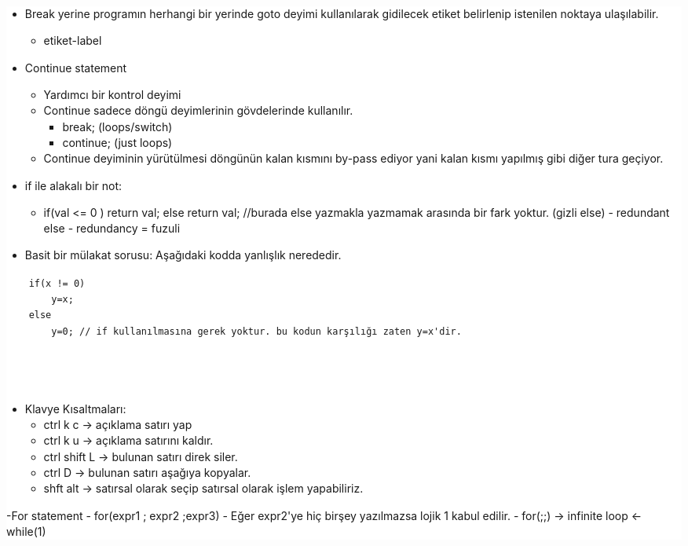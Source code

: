 ```
```


#

- Break yerine programın herhangi bir yerinde goto deyimi kullanılarak gidilecek etiket belirlenip istenilen noktaya ulaşılabilir.
	- etiket-label
	
	

- Continue statement 
	- Yardımcı bir kontrol deyimi
	- Continue sadece döngü deyimlerinin gövdelerinde kullanılır. 
		- break; (loops/switch)
		- continue; (just loops)
	- Continue deyiminin yürütülmesi döngünün kalan kısmını by-pass ediyor yani kalan kısmı yapılmış gibi diğer tura geçiyor.




- if ile alakalı bir not:
 	- if(val <= 0 )
 		return val;
	  else 
	  	return val;
		//burada else yazmakla yazmamak arasında bir fark yoktur. (gizli else)
			- redundant else 
			- redundancy = fuzuli



- Basit bir mülakat sorusu: Aşağıdaki kodda yanlışlık nerededir.
 
```
	if(x != 0)
		y=x;
	else 
		y=0; // if kullanılmasına gerek yoktur. bu kodun karşılığı zaten y=x'dir.
		
		
```

#

- Klavye Kısaltmaları:
	- ctrl k c -> açıklama satırı yap
	- ctrl k u -> açıklama satırını kaldır.
	- ctrl shift L -> bulunan satırı direk siler.
	- ctrl D -> bulunan satırı aşağıya kopyalar.
	- shft alt -> satırsal olarak seçip satırsal olarak işlem yapabiliriz.
	
	
	
	
	
-For statement
	- for(expr1 ; expr2 ;expr3)
	- Eğer expr2'ye hiç birşey yazılmazsa lojik 1 kabul edilir.
	- for(;;) -> infinite loop  <- while(1)
	 